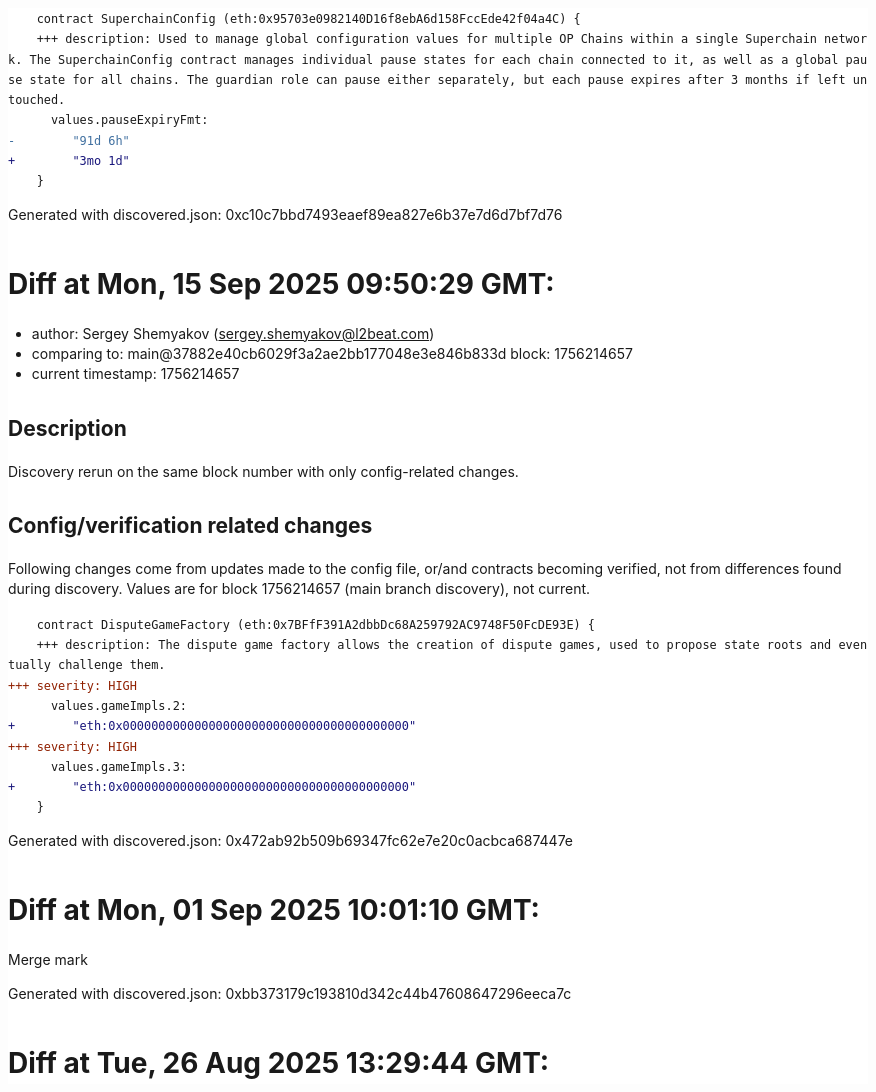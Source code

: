 ```diff
    contract SuperchainConfig (eth:0x95703e0982140D16f8ebA6d158FccEde42f04a4C) {
    +++ description: Used to manage global configuration values for multiple OP Chains within a single Superchain network. The SuperchainConfig contract manages individual pause states for each chain connected to it, as well as a global pause state for all chains. The guardian role can pause either separately, but each pause expires after 3 months if left untouched.
      values.pauseExpiryFmt:
-        "91d 6h"
+        "3mo 1d"
    }
```

Generated with discovered.json: 0xc10c7bbd7493eaef89ea827e6b37e7d6d7bf7d76

# Diff at Mon, 15 Sep 2025 09:50:29 GMT:

- author: Sergey Shemyakov (<sergey.shemyakov@l2beat.com>)
- comparing to: main@37882e40cb6029f3a2ae2bb177048e3e846b833d block: 1756214657
- current timestamp: 1756214657

## Description

Discovery rerun on the same block number with only config-related changes.

## Config/verification related changes

Following changes come from updates made to the config file,
or/and contracts becoming verified, not from differences found during
discovery. Values are for block 1756214657 (main branch discovery), not current.

```diff
    contract DisputeGameFactory (eth:0x7BFfF391A2dbbDc68A259792AC9748F50FcDE93E) {
    +++ description: The dispute game factory allows the creation of dispute games, used to propose state roots and eventually challenge them.
+++ severity: HIGH
      values.gameImpls.2:
+        "eth:0x0000000000000000000000000000000000000000"
+++ severity: HIGH
      values.gameImpls.3:
+        "eth:0x0000000000000000000000000000000000000000"
    }
```

Generated with discovered.json: 0x472ab92b509b69347fc62e7e20c0acbca687447e

# Diff at Mon, 01 Sep 2025 10:01:10 GMT:

Merge mark

Generated with discovered.json: 0xbb373179c193810d342c44b47608647296eeca7c

# Diff at Tue, 26 Aug 2025 13:29:44 GMT:
